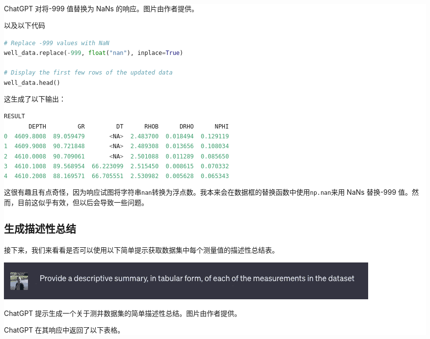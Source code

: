 ChatGPT 对将-999 值替换为 NaNs 的响应。图片由作者提供。

以及以下代码

```py
# Replace -999 values with NaN
well_data.replace(-999, float("nan"), inplace=True)

# Display the first few rows of the updated data
well_data.head()
```

这生成了以下输出：

```py
RESULT
       DEPTH         GR         DT      RHOB      DRHO      NPHI
0  4609.8008  89.059479       <NA>  2.483700  0.018494  0.129119
1  4609.9008  90.721848       <NA>  2.489308  0.013656  0.108034
2  4610.0008  90.709061       <NA>  2.501088  0.011289  0.085650
3  4610.1008  89.568954  66.223099  2.515450  0.008615  0.070332
4  4610.2008  88.169571  66.705551  2.530982  0.005628  0.065343
```

这很有趣且有点奇怪，因为响应试图将字符串`nan`转换为浮点数。我本来会在数据框的替换函数中使用`np.nan`来用 NaNs 替换-999 值。然而，目前这似乎有效，但以后会导致一些问题。

## 生成描述性总结

接下来，我们来看看是否可以使用以下简单提示获取数据集中每个测量值的描述性总结表。

![](img/ab3ef5a70210cc2ea51d32c9bc1c09d5.png)

ChatGPT 提示生成一个关于测井数据集的简单描述性总结。图片由作者提供。

ChatGPT 在其响应中返回了以下表格。
